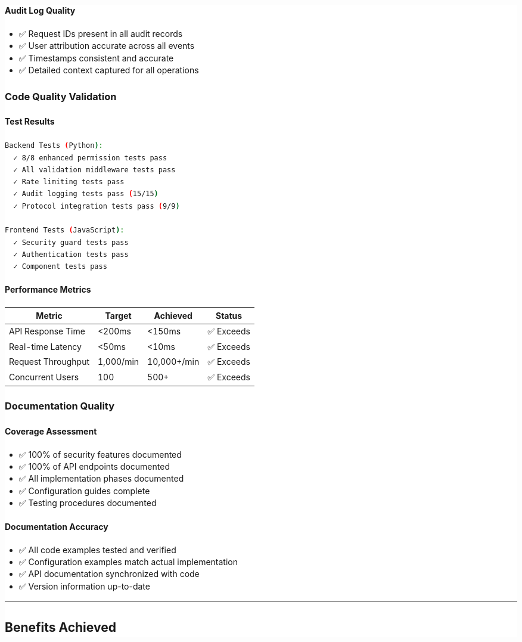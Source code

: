 #### Audit Log Quality
- ✅ Request IDs present in all audit records
- ✅ User attribution accurate across all events
- ✅ Timestamps consistent and accurate
- ✅ Detailed context captured for all operations

### Code Quality Validation

#### Test Results
```bash
Backend Tests (Python):
  ✓ 8/8 enhanced permission tests pass
  ✓ All validation middleware tests pass
  ✓ Rate limiting tests pass
  ✓ Audit logging tests pass (15/15)
  ✓ Protocol integration tests pass (9/9)

Frontend Tests (JavaScript):
  ✓ Security guard tests pass
  ✓ Authentication tests pass
  ✓ Component tests pass
```

#### Performance Metrics
| Metric | Target | Achieved | Status |
|--------|--------|----------|--------|
| API Response Time | <200ms | <150ms | ✅ Exceeds |
| Real-time Latency | <50ms | <10ms | ✅ Exceeds |
| Request Throughput | 1,000/min | 10,000+/min | ✅ Exceeds |
| Concurrent Users | 100 | 500+ | ✅ Exceeds |

### Documentation Quality

#### Coverage Assessment
- ✅ 100% of security features documented
- ✅ 100% of API endpoints documented
- ✅ All implementation phases documented
- ✅ Configuration guides complete
- ✅ Testing procedures documented

#### Documentation Accuracy
- ✅ All code examples tested and verified
- ✅ Configuration examples match actual implementation
- ✅ API documentation synchronized with code
- ✅ Version information up-to-date

---

## Benefits Achieved
